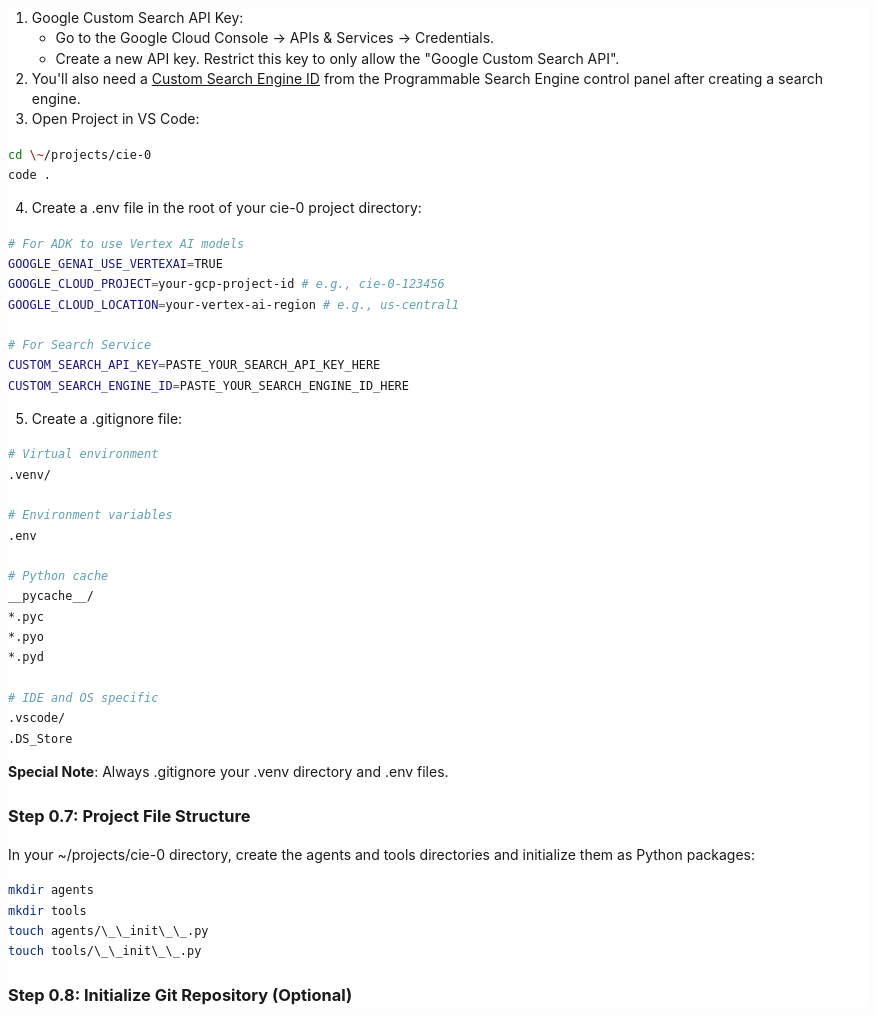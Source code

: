 1. Google Custom Search API Key:  
   * Go to the Google Cloud Console -> APIs & Services -> Credentials.  
   * Create a new API key. Restrict this key to only allow the "Google Custom Search API".  
2. You'll also need a [Custom Search Engine ID](https://support.google.com/programmable-search/answer/12499034?hl=en) from the Programmable Search Engine control panel after creating a search engine.  
3. Open Project in VS Code:  
```bash  
cd \~/projects/cie-0  
code .
```
4. Create a .env file in the root of your cie-0 project directory:  
```bash
# For ADK to use Vertex AI models  
GOOGLE_GENAI_USE_VERTEXAI=TRUE  
GOOGLE_CLOUD_PROJECT=your-gcp-project-id # e.g., cie-0-123456  
GOOGLE_CLOUD_LOCATION=your-vertex-ai-region # e.g., us-central1

# For Search Service  
CUSTOM_SEARCH_API_KEY=PASTE_YOUR_SEARCH_API_KEY_HERE  
CUSTOM_SEARCH_ENGINE_ID=PASTE_YOUR_SEARCH_ENGINE_ID_HERE
```
5. Create a .gitignore file:
```bash 
# Virtual environment  
.venv/

# Environment variables  
.env

# Python cache  
__pycache__/  
*.pyc  
*.pyo  
*.pyd

# IDE and OS specific  
.vscode/  
.DS_Store  
```
**Special Note**: Always .gitignore your .venv directory and .env files.

### Step 0.7: Project File Structure

In your ~/projects/cie-0 directory, create the agents and tools directories and initialize them as Python packages:

```bash
mkdir agents  
mkdir tools  
touch agents/\_\_init\_\_.py  
touch tools/\_\_init\_\_.py
```
### Step 0.8: Initialize Git Repository (Optional)
